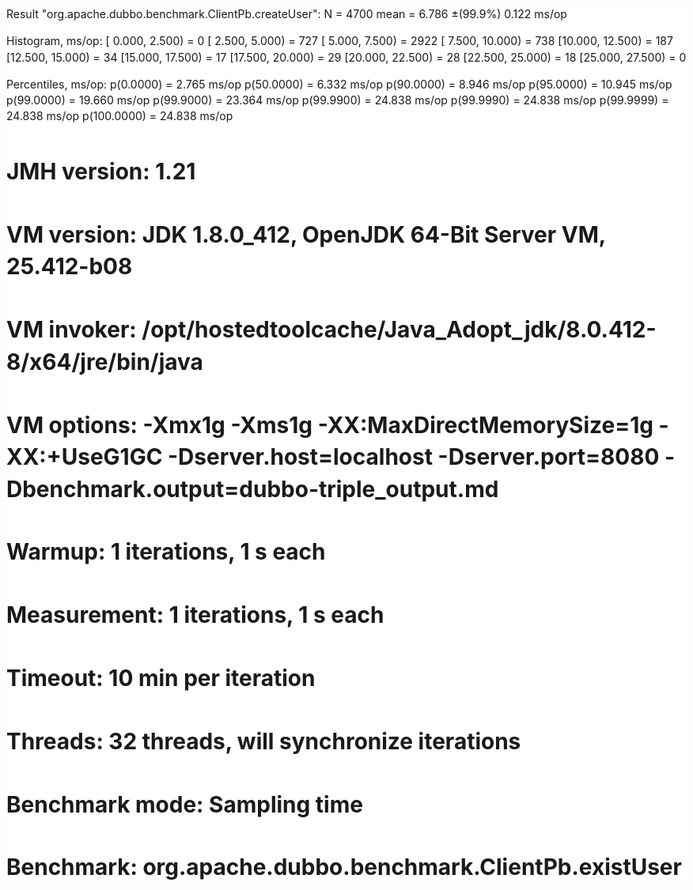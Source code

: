 

Result "org.apache.dubbo.benchmark.ClientPb.createUser":
  N = 4700
  mean =      6.786 ±(99.9%) 0.122 ms/op

  Histogram, ms/op:
    [ 0.000,  2.500) = 0 
    [ 2.500,  5.000) = 727 
    [ 5.000,  7.500) = 2922 
    [ 7.500, 10.000) = 738 
    [10.000, 12.500) = 187 
    [12.500, 15.000) = 34 
    [15.000, 17.500) = 17 
    [17.500, 20.000) = 29 
    [20.000, 22.500) = 28 
    [22.500, 25.000) = 18 
    [25.000, 27.500) = 0 

  Percentiles, ms/op:
      p(0.0000) =      2.765 ms/op
     p(50.0000) =      6.332 ms/op
     p(90.0000) =      8.946 ms/op
     p(95.0000) =     10.945 ms/op
     p(99.0000) =     19.660 ms/op
     p(99.9000) =     23.364 ms/op
     p(99.9900) =     24.838 ms/op
     p(99.9990) =     24.838 ms/op
     p(99.9999) =     24.838 ms/op
    p(100.0000) =     24.838 ms/op


# JMH version: 1.21
# VM version: JDK 1.8.0_412, OpenJDK 64-Bit Server VM, 25.412-b08
# VM invoker: /opt/hostedtoolcache/Java_Adopt_jdk/8.0.412-8/x64/jre/bin/java
# VM options: -Xmx1g -Xms1g -XX:MaxDirectMemorySize=1g -XX:+UseG1GC -Dserver.host=localhost -Dserver.port=8080 -Dbenchmark.output=dubbo-triple_output.md
# Warmup: 1 iterations, 1 s each
# Measurement: 1 iterations, 1 s each
# Timeout: 10 min per iteration
# Threads: 32 threads, will synchronize iterations
# Benchmark mode: Sampling time
# Benchmark: org.apache.dubbo.benchmark.ClientPb.existUser

